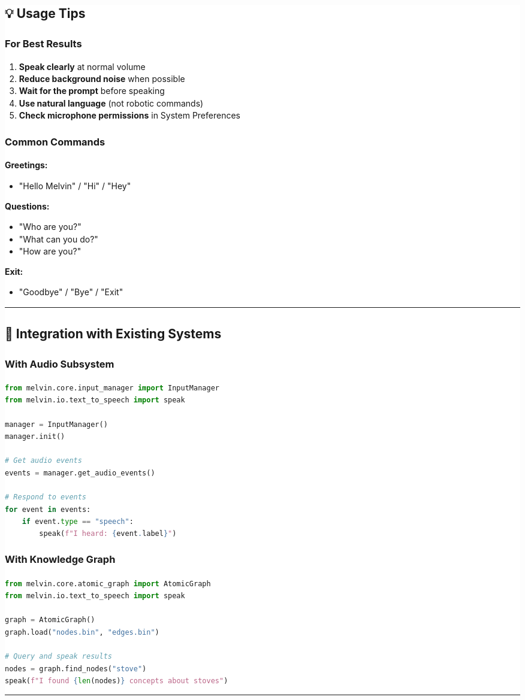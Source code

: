 
## 💡 Usage Tips

### For Best Results

1. **Speak clearly** at normal volume
2. **Reduce background noise** when possible
3. **Wait for the prompt** before speaking
4. **Use natural language** (not robotic commands)
5. **Check microphone permissions** in System Preferences

### Common Commands

**Greetings:**
- "Hello Melvin" / "Hi" / "Hey"

**Questions:**
- "Who are you?"
- "What can you do?"
- "How are you?"

**Exit:**
- "Goodbye" / "Bye" / "Exit"

---

## 🔄 Integration with Existing Systems

### With Audio Subsystem
```python
from melvin.core.input_manager import InputManager
from melvin.io.text_to_speech import speak

manager = InputManager()
manager.init()

# Get audio events
events = manager.get_audio_events()

# Respond to events
for event in events:
    if event.type == "speech":
        speak(f"I heard: {event.label}")
```

### With Knowledge Graph
```python
from melvin.core.atomic_graph import AtomicGraph
from melvin.io.text_to_speech import speak

graph = AtomicGraph()
graph.load("nodes.bin", "edges.bin")

# Query and speak results
nodes = graph.find_nodes("stove")
speak(f"I found {len(nodes)} concepts about stoves")
```

---